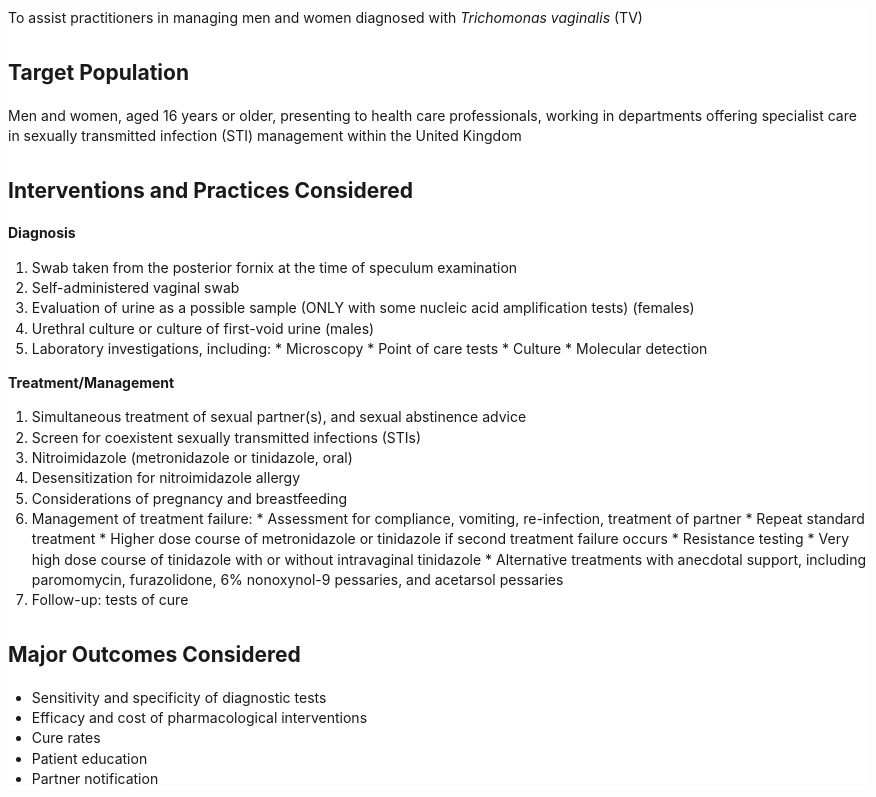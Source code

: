 

To assist practitioners in managing men and women diagnosed with _Trichomonas vaginalis_ (TV)

## Target Population



Men and women, aged 16 years or older, presenting to health care professionals, working in departments offering specialist care in sexually transmitted infection (STI) management within the United Kingdom 

## Interventions and Practices Considered



**Diagnosis**

  1. Swab taken from the posterior fornix at the time of speculum examination 
  2. Self-administered vaginal swab 
  3. Evaluation of urine as a possible sample (ONLY with some nucleic acid amplification tests) (females) 
  4. Urethral culture or culture of first-void urine (males) 
  5. Laboratory investigations, including: 
    * Microscopy 
    * Point of care tests 
    * Culture 
    * Molecular detection 



**Treatment/Management**

  1. Simultaneous treatment of sexual partner(s), and sexual abstinence advice 
  2. Screen for coexistent sexually transmitted infections (STIs) 
  3. Nitroimidazole (metronidazole or tinidazole, oral) 
  4. Desensitization for nitroimidazole allergy 
  5. Considerations of pregnancy and breastfeeding 
  6. Management of treatment failure: 
    * Assessment for compliance, vomiting, re-infection, treatment of partner 
    * Repeat standard treatment 
    * Higher dose course of metronidazole or tinidazole if second treatment failure occurs 
    * Resistance testing 
    * Very high dose course of tinidazole with or without intravaginal tinidazole 
    * Alternative treatments with anecdotal support, including paromomycin, furazolidone, 6% nonoxynol-9 pessaries, and acetarsol pessaries 
  7. Follow-up: tests of cure 



## Major Outcomes Considered



  * Sensitivity and specificity of diagnostic tests 
  * Efficacy and cost of pharmacological interventions 
  * Cure rates
  * Patient education
  * Partner notification
